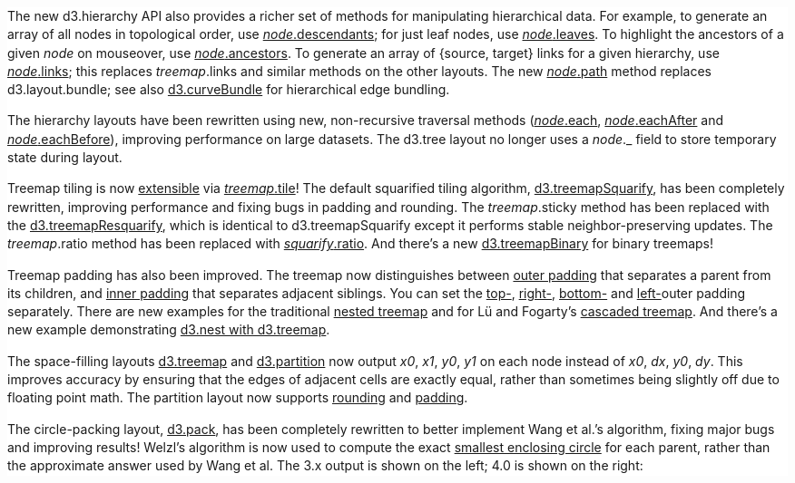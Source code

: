 The new d3.hierarchy API also provides a richer set of methods for manipulating hierarchical data. For example, to generate an array of all nodes in topological order, use [*node*.descendants](https://github.com/d3/d3-hierarchy/blob/master/README.md#node_descendants); for just leaf nodes, use [*node*.leaves](https://github.com/d3/d3-hierarchy/blob/master/README.md#node_leaves). To highlight the ancestors of a given *node* on mouseover, use [*node*.ancestors](https://github.com/d3/d3-hierarchy/blob/master/README.md#node_ancestors). To generate an array of {source, target} links for a given hierarchy, use [*node*.links](https://github.com/d3/d3-hierarchy/blob/master/README.md#node_links); this replaces *treemap*.links and similar methods on the other layouts. The new [*node*.path](https://github.com/d3/d3-hierarchy/blob/master/README.md#node_path) method replaces d3.layout.bundle; see also [d3.curveBundle](https://github.com/d3/d3-shape/blob/master/README.md#curveBundle) for hierarchical edge bundling.

The hierarchy layouts have been rewritten using new, non-recursive traversal methods ([*node*.each](https://github.com/d3/d3-hierarchy/blob/master/README.md#node_each), [*node*.eachAfter](https://github.com/d3/d3-hierarchy/blob/master/README.md#node_eachAfter) and [*node*.eachBefore](https://github.com/d3/d3-hierarchy/blob/master/README.md#node_eachBefore)), improving performance on large datasets. The d3.tree layout no longer uses a *node*.\_ field to store temporary state during layout.

Treemap tiling is now [extensible](https://github.com/d3/d3-hierarchy/blob/master/README.md#treemap-tiling) via [*treemap*.tile](https://github.com/d3/d3-hierarchy/blob/master/README.md#treemap_tile)! The default squarified tiling algorithm, [d3.treemapSquarify](https://github.com/d3/d3-hierarchy/blob/master/README.md#treemapSquarify), has been completely rewritten, improving performance and fixing bugs in padding and rounding. The *treemap*.sticky method has been replaced with the [d3.treemapResquarify](https://github.com/d3/d3-hierarchy/blob/master/README.md#treemapResquarify), which is identical to d3.treemapSquarify except it performs stable neighbor-preserving updates. The *treemap*.ratio method has been replaced with [*squarify*.ratio](https://github.com/d3/d3-hierarchy/blob/master/README.md#squarify_ratio). And there’s a new [d3.treemapBinary](https://github.com/d3/d3-hierarchy/blob/master/README.md#treemapBinary) for binary treemaps!

Treemap padding has also been improved. The treemap now distinguishes between [outer padding](https://github.com/d3/d3-hierarchy/blob/master/README.md#treemap_paddingOuter) that separates a parent from its children, and [inner padding](https://github.com/d3/d3-hierarchy/blob/master/README.md#treemap_paddingInner) that separates adjacent siblings. You can set the [top-](https://github.com/d3/d3-hierarchy/blob/master/README.md#treemap_paddingTop), [right-](https://github.com/d3/d3-hierarchy/blob/master/README.md#treemap_paddingRight), [bottom-](https://github.com/d3/d3-hierarchy/blob/master/README.md#treemap_paddingBottom) and [left-](https://github.com/d3/d3-hierarchy/blob/master/README.md#treemap_paddingLeft)outer padding separately. There are new examples for the traditional [nested treemap](https://bl.ocks.org/mbostock/911ad09bdead40ec0061) and for Lü and Fogarty’s [cascaded treemap](https://bl.ocks.org/mbostock/f85ffb3a5ac518598043). And there’s a new example demonstrating [d3.nest with d3.treemap](https://bl.ocks.org/mbostock/2838bf53e0e65f369f476afd653663a2).

The space-filling layouts [d3.treemap](https://github.com/d3/d3-hierarchy/blob/master/README.md#treemap) and [d3.partition](https://github.com/d3/d3-hierarchy/blob/master/README.md#partition) now output *x0*, *x1*, *y0*, *y1* on each node instead of *x0*, *dx*, *y0*, *dy*. This improves accuracy by ensuring that the edges of adjacent cells are exactly equal, rather than sometimes being slightly off due to floating point math. The partition layout now supports [rounding](https://github.com/d3/d3-hierarchy/blob/master/README.md#partition_round) and [padding](https://github.com/d3/d3-hierarchy/blob/master/README.md#partition_padding).

The circle-packing layout, [d3.pack](https://github.com/d3/d3-hierarchy/blob/master/README.md#pack), has been completely rewritten to better implement Wang et al.’s algorithm, fixing major bugs and improving results! Welzl’s algorithm is now used to compute the exact [smallest enclosing circle](https://bl.ocks.org/mbostock/29c534ff0b270054a01c) for each parent, rather than the approximate answer used by Wang et al. The 3.x output is shown on the left; 4.0 is shown on the right:
